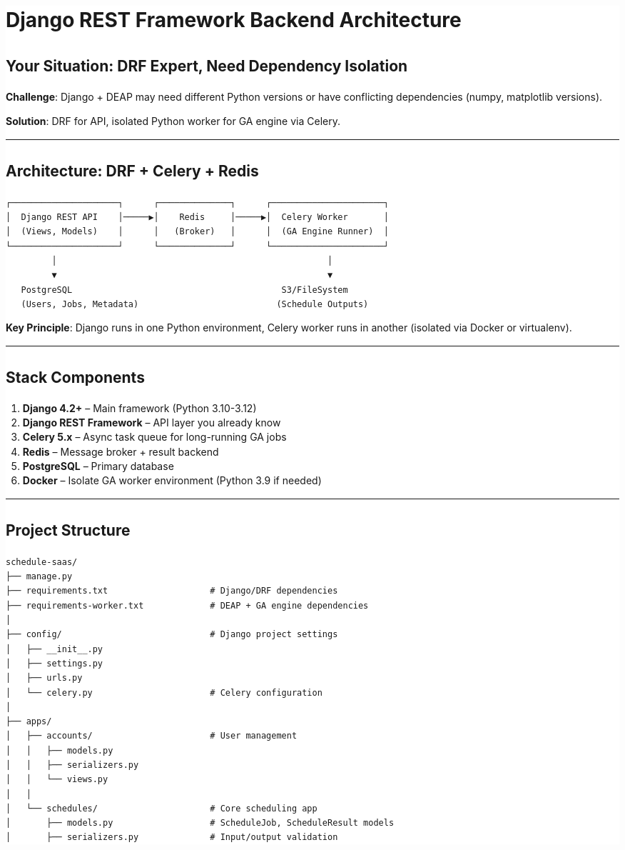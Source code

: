 # Django REST Framework Backend Architecture

## Your Situation: DRF Expert, Need Dependency Isolation

**Challenge**: Django + DEAP may need different Python versions or have conflicting dependencies (numpy, matplotlib versions).

**Solution**: DRF for API, isolated Python worker for GA engine via Celery.

---

## Architecture: DRF + Celery + Redis

```
┌─────────────────────┐      ┌──────────────┐      ┌──────────────────────┐
│  Django REST API    │─────▶│    Redis     │─────▶│  Celery Worker       │
│  (Views, Models)    │      │   (Broker)   │      │  (GA Engine Runner)  │
└─────────────────────┘      └──────────────┘      └──────────────────────┘
         │                                                     │
         ▼                                                     ▼
   PostgreSQL                                         S3/FileSystem
   (Users, Jobs, Metadata)                           (Schedule Outputs)
```

**Key Principle**: Django runs in one Python environment, Celery worker runs in another (isolated via Docker or virtualenv).

---

## Stack Components

1. **Django 4.2+** – Main framework (Python 3.10-3.12)
2. **Django REST Framework** – API layer you already know
3. **Celery 5.x** – Async task queue for long-running GA jobs
4. **Redis** – Message broker + result backend
5. **PostgreSQL** – Primary database
6. **Docker** – Isolate GA worker environment (Python 3.9 if needed)

---

## Project Structure

```
schedule-saas/
├── manage.py
├── requirements.txt                    # Django/DRF dependencies
├── requirements-worker.txt             # DEAP + GA engine dependencies
│
├── config/                             # Django project settings
│   ├── __init__.py
│   ├── settings.py
│   ├── urls.py
│   └── celery.py                       # Celery configuration
│
├── apps/
│   ├── accounts/                       # User management
│   │   ├── models.py
│   │   ├── serializers.py
│   │   └── views.py
│   │
│   └── schedules/                      # Core scheduling app
│       ├── models.py                   # ScheduleJob, ScheduleResult models
│       ├── serializers.py              # Input/output validation
```